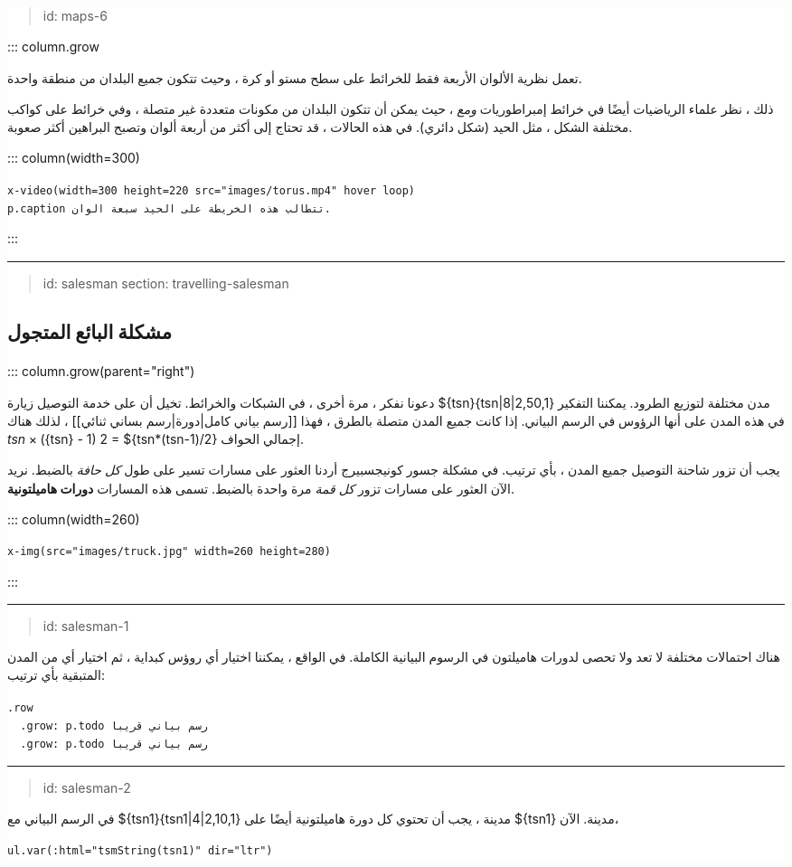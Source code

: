 > id: maps-6

::: column.grow

تعمل نظرية الألوان الأربعة فقط للخرائط على سطح مستو أو كرة ، وحيث تتكون جميع البلدان من منطقة واحدة.

ذلك ، نظر علماء الرياضيات أيضًا في خرائط إمبراطوريات _ومع_ ، حيث يمكن أن تتكون البلدان من مكونات متعددة غير متصلة ، وفي خرائط على كواكب مختلفة الشكل ، مثل الحيد (شكل دائري). في هذه الحالات ، قد تحتاج إلى أكثر من أربعة ألوان وتصبح البراهين أكثر صعوبة.

::: column(width=300)

    x-video(width=300 height=220 src="images/torus.mp4" hover loop)
    p.caption تتطالب هذه الخريطة على الحيد سبعة الوان.

:::

---
> id: salesman
> section: travelling-salesman

## مشكلة البائع المتجول

::: column.grow(parent="right")

دعونا نفكر ، مرة أخرى ، في الشبكات والخرائط. تخيل أن على خدمة التوصيل زيارة ${tsn}{tsn|8|2,50,1} مدن مختلفة لتوزيع الطرود. يمكننا التفكير في هذه المدن على أنها الرؤوس في الرسم البياني. إذا كانت جميع المدن متصلة بالطرق ، فهذا [[رسم بياني كامل|دورة|رسم بساني ثنائي]] ، لذلك هناك <mfrac> <mrow> ${tsn} × (${tsn} - 1) </mrow> <mn> 2 </mn> </mfrac> = ${tsn*(tsn-1)/2} إجمالي الحواف.

يجب أن تزور شاحنة التوصيل جميع المدن ، بأي ترتيب. في مشكلة جسور كونيجسبيرج أردنا العثور على مسارات تسير على طول _كل حافة_ بالضبط. نريد الآن العثور على مسارات تزور _كل قمة_ مرة واحدة بالضبط. تسمى هذه المسارات __دورات هاميلتونية__.

::: column(width=260)

    x-img(src="images/truck.jpg" width=260 height=280)

:::

---
> id: salesman-1

هناك احتمالات مختلفة لا تعد ولا تحصى لدورات هاميلتون في الرسوم البيانية الكاملة. في الواقع ، يمكننا اختيار أي روؤس كبداية ، ثم اختيار أي من المدن المتبقية بأي ترتيب:

    .row
      .grow: p.todo رسم بياني قريبا
      .grow: p.todo رسم بياني قريبا

---
> id: salesman-2

في الرسم البياني مع ${tsn1}{tsn1|4|2,10,1} مدينة ، يجب أن تحتوي كل دورة هاميلتونية أيضًا على ${tsn1} مدينة. الآن،

    ul.var(:html="tsmString(tsn1)" dir="ltr")
